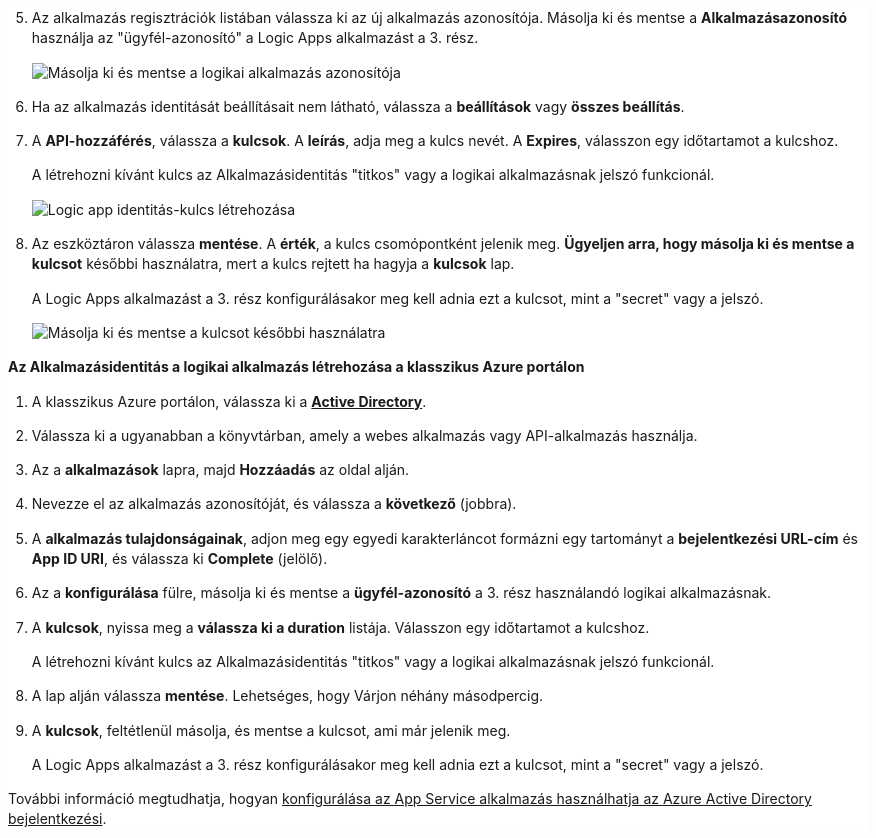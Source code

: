 5. Az alkalmazás regisztrációk listában válassza ki az új alkalmazás azonosítója. Másolja ki és mentse a **Alkalmazásazonosító** használja az "ügyfél-azonosító" a Logic Apps alkalmazást a 3. rész.

   ![Másolja ki és mentse a logikai alkalmazás azonosítója](./media/logic-apps-custom-api-authentication/logic-app-application-id.png)

6. Ha az alkalmazás identitását beállításait nem látható, válassza a **beállítások** vagy **összes beállítás**.

7. A **API-hozzáférés**, válassza a **kulcsok**. A **leírás**, adja meg a kulcs nevét. A **Expires**, válasszon egy időtartamot a kulcshoz.

   A létrehozni kívánt kulcs az Alkalmazásidentitás "titkos" vagy a logikai alkalmazásnak jelszó funkcionál.

   ![Logic app identitás-kulcs létrehozása](./media/logic-apps-custom-api-authentication/create-logic-app-identity-key-secret-password.png)

8. Az eszköztáron válassza **mentése**. A **érték**, a kulcs csomópontként jelenik meg. 
**Ügyeljen arra, hogy másolja ki és mentse a kulcsot** későbbi használatra, mert a kulcs rejtett ha hagyja a **kulcsok** lap.

   A Logic Apps alkalmazást a 3. rész konfigurálásakor meg kell adnia ezt a kulcsot, mint a "secret" vagy a jelszó.

   ![Másolja ki és mentse a kulcsot későbbi használatra](./media/logic-apps-custom-api-authentication/logic-app-copy-key-secret-password.png)

<a name="app-identity-logic-classic"></a>

**Az Alkalmazásidentitás a logikai alkalmazás létrehozása a klasszikus Azure portálon**

1. A klasszikus Azure portálon, válassza ki a [ **Active Directory**](https://manage.windowsazure.com/#Workspaces/ActiveDirectoryExtension/directory).

2. Válassza ki a ugyanabban a könyvtárban, amely a webes alkalmazás vagy API-alkalmazás használja.

3. Az a **alkalmazások** lapra, majd **Hozzáadás** az oldal alján.

4. Nevezze el az alkalmazás azonosítóját, és válassza a **következő** (jobbra).

5. A **alkalmazás tulajdonságainak**, adjon meg egy egyedi karakterláncot formázni egy tartományt a **bejelentkezési URL-cím** és **App ID URI**, és válassza ki **Complete** (jelölő).

6. Az a **konfigurálása** fülre, másolja ki és mentse a **ügyfél-azonosító** a 3. rész használandó logikai alkalmazásnak.

7. A **kulcsok**, nyissa meg a **válassza ki a duration** listája. Válasszon egy időtartamot a kulcshoz.

   A létrehozni kívánt kulcs az Alkalmazásidentitás "titkos" vagy a logikai alkalmazásnak jelszó funkcionál.

8. A lap alján válassza **mentése**. Lehetséges, hogy Várjon néhány másodpercig.

9. A **kulcsok**, feltétlenül másolja, és mentse a kulcsot, ami már jelenik meg. 

   A Logic Apps alkalmazást a 3. rész konfigurálásakor meg kell adnia ezt a kulcsot, mint a "secret" vagy a jelszó.

További információ megtudhatja, hogyan [konfigurálása az App Service alkalmazás használhatja az Azure Active Directory bejelentkezési](../app-service/app-service-mobile-how-to-configure-active-directory-authentication.md).
